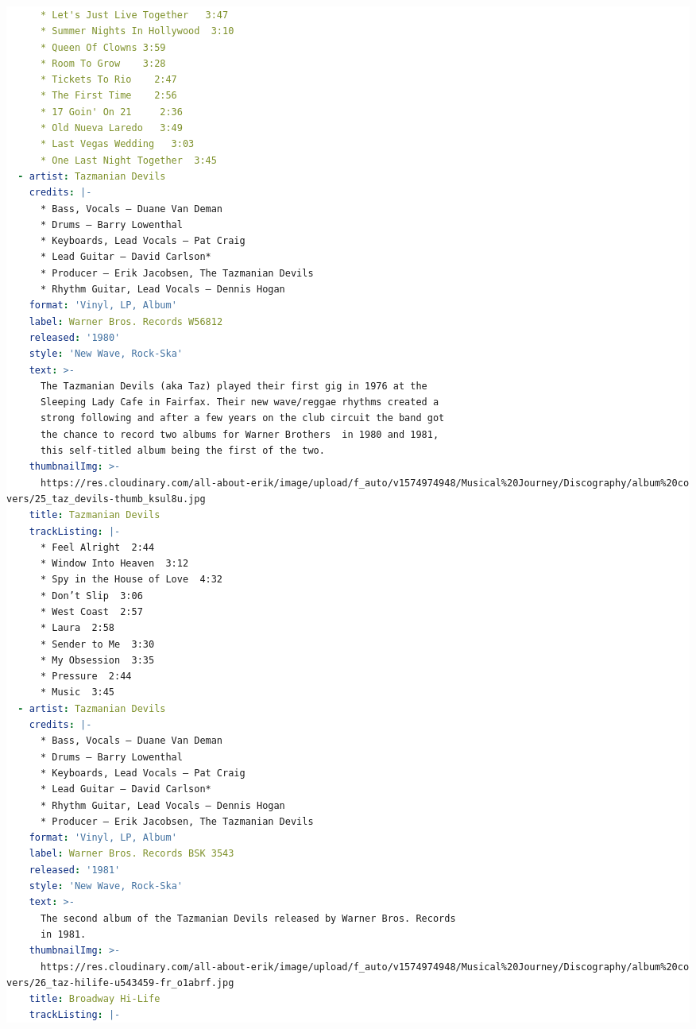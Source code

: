 ```yaml
      * Let's Just Live Together   3:47
      * Summer Nights In Hollywood  3:10
      * Queen Of Clowns 3:59
      * Room To Grow    3:28
      * Tickets To Rio    2:47
      * The First Time    2:56
      * 17 Goin' On 21     2:36
      * Old Nueva Laredo   3:49
      * Last Vegas Wedding   3:03
      * One Last Night Together  3:45
  - artist: Tazmanian Devils
    credits: |-
      * Bass, Vocals – Duane Van Deman
      * Drums – Barry Lowenthal
      * Keyboards, Lead Vocals – Pat Craig
      * Lead Guitar – David Carlson*
      * Producer – Erik Jacobsen, The Tazmanian Devils
      * Rhythm Guitar, Lead Vocals – Dennis Hogan
    format: 'Vinyl, LP, Album'
    label: Warner Bros. Records W56812
    released: '1980'
    style: 'New Wave, Rock-Ska'
    text: >-
      The Tazmanian Devils (aka Taz) played their first gig in 1976 at the
      Sleeping Lady Cafe in Fairfax. Their new wave/reggae rhythms created a
      strong following and after a few years on the club circuit the band got
      the chance to record two albums for Warner Brothers  in 1980 and 1981,
      this self-titled album being the first of the two.
    thumbnailImg: >-
      https://res.cloudinary.com/all-about-erik/image/upload/f_auto/v1574974948/Musical%20Journey/Discography/album%20covers/25_taz_devils-thumb_ksul8u.jpg
    title: Tazmanian Devils
    trackListing: |-
      * Feel Alright  2:44
      * Window Into Heaven  3:12
      * Spy in the House of Love  4:32
      * Don’t Slip  3:06
      * West Coast  2:57
      * Laura  2:58
      * Sender to Me  3:30
      * My Obsession  3:35
      * Pressure  2:44
      * Music  3:45
  - artist: Tazmanian Devils
    credits: |-
      * Bass, Vocals – Duane Van Deman
      * Drums – Barry Lowenthal
      * Keyboards, Lead Vocals – Pat Craig
      * Lead Guitar – David Carlson*
      * Rhythm Guitar, Lead Vocals – Dennis Hogan
      * Producer – Erik Jacobsen, The Tazmanian Devils
    format: 'Vinyl, LP, Album'
    label: Warner Bros. Records ‎BSK 3543
    released: '1981'
    style: 'New Wave, Rock-Ska'
    text: >-
      The second album of the Tazmanian Devils released by Warner Bros. Records
      in 1981.
    thumbnailImg: >-
      https://res.cloudinary.com/all-about-erik/image/upload/f_auto/v1574974948/Musical%20Journey/Discography/album%20covers/26_taz-hilife-u543459-fr_o1abrf.jpg
    title: Broadway Hi-Life
    trackListing: |-
```